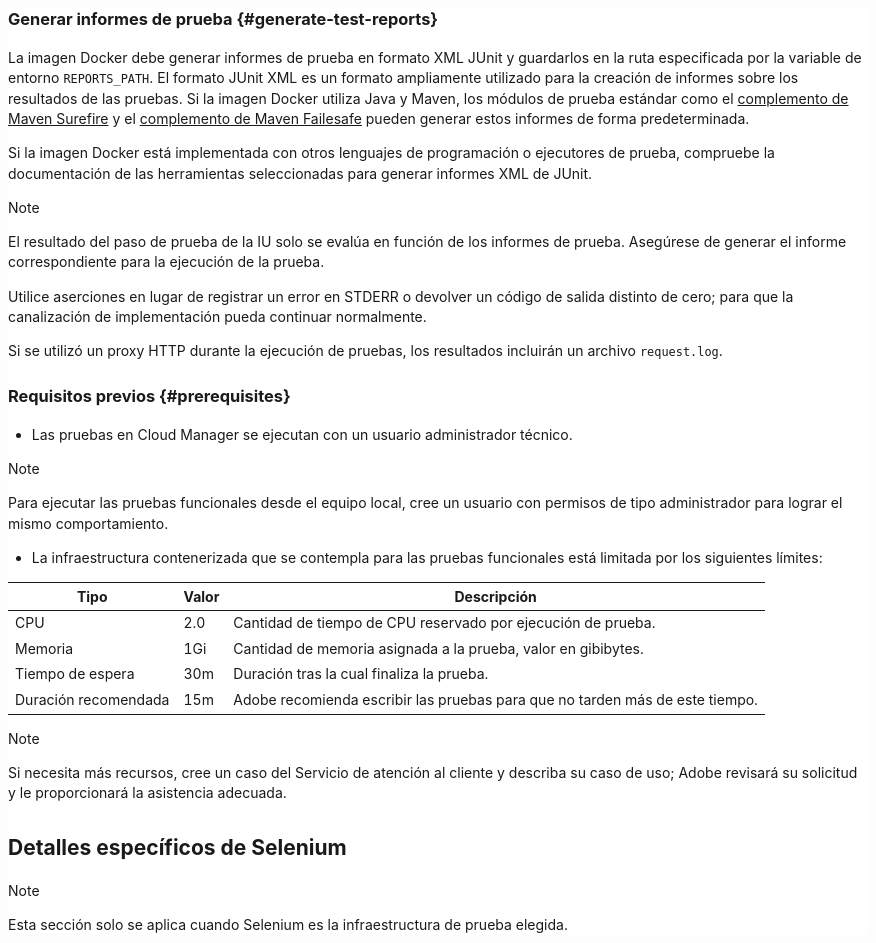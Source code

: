### Generar informes de prueba {#generate-test-reports}

La imagen Docker debe generar informes de prueba en formato XML JUnit y guardarlos en la ruta especificada por la variable de entorno `REPORTS_PATH`. El formato JUnit XML es un formato ampliamente utilizado para la creación de informes sobre los resultados de las pruebas. Si la imagen Docker utiliza Java y Maven, los módulos de prueba estándar como el [complemento de Maven Surefire](https://maven.apache.org/surefire/maven-surefire-plugin/) y el [complemento de Maven Failesafe](https://maven.apache.org/surefire/maven-failsafe-plugin/) pueden generar estos informes de forma predeterminada.

Si la imagen Docker está implementada con otros lenguajes de programación o ejecutores de prueba, compruebe la documentación de las herramientas seleccionadas para generar informes XML de JUnit.

>[!NOTE]
>
>El resultado del paso de prueba de la IU solo se evalúa en función de los informes de prueba. Asegúrese de generar el informe correspondiente para la ejecución de la prueba.
>
>Utilice aserciones en lugar de registrar un error en STDERR o devolver un código de salida distinto de cero; para que la canalización de implementación pueda continuar normalmente.
>
>Si se utilizó un proxy HTTP durante la ejecución de pruebas, los resultados incluirán un archivo `request.log`.

### Requisitos previos {#prerequisites}

* Las pruebas en Cloud Manager se ejecutan con un usuario administrador técnico.

>[!NOTE]
>
>Para ejecutar las pruebas funcionales desde el equipo local, cree un usuario con permisos de tipo administrador para lograr el mismo comportamiento.

* La infraestructura contenerizada que se contempla para las pruebas funcionales está limitada por los siguientes límites:

| Tipo | Valor | Descripción |
|----------------------|-------|-----------------------------------------------------------------------|
| CPU | 2.0 | Cantidad de tiempo de CPU reservado por ejecución de prueba. |
| Memoria | 1Gi | Cantidad de memoria asignada a la prueba, valor en gibibytes. |
| Tiempo de espera | 30m | Duración tras la cual finaliza la prueba. |
| Duración recomendada | 15m | Adobe recomienda escribir las pruebas para que no tarden más de este tiempo. |

>[!NOTE]
>
> Si necesita más recursos, cree un caso del Servicio de atención al cliente y describa su caso de uso; Adobe revisará su solicitud y le proporcionará la asistencia adecuada.

## Detalles específicos de Selenium

>[!NOTE]
>
>Esta sección solo se aplica cuando Selenium es la infraestructura de prueba elegida.
